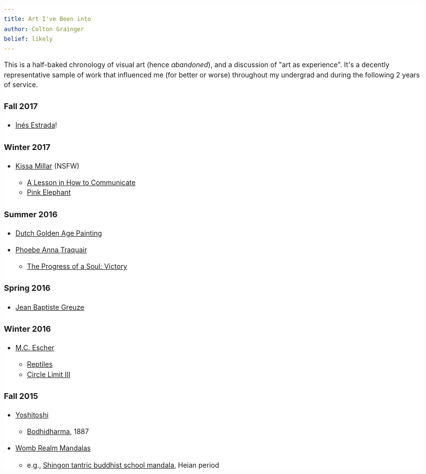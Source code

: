 ```yaml
---
title: Art I've Been into
author: Colton Grainger
belief: likely
---
```


This is a half-baked chronology of visual art (hence *abandoned*), and a
discussion of "art as experience". It's a decently representative sample of
work that influenced me (for better or worse) throughout my undergrad and
during the following 2 years of service.

### Fall 2017 

- [Inés Estrada](http://inechi.com/)!

### Winter 2017

- [Kissa Millar](https://www.visualaids.org/artists/detail/kissa-millar) (NSFW)

	- [A Lesson in How to Communicate](/attached/millar-lesson-how-to-communicate.jpg)
	- [Pink Elephant](/attached/millar-pink-elephant.jpg)

### Summer 2016 

- [Dutch Golden Age Painting](https://en.wikipedia.org/wiki/Dutch_Golden_Age_painting)
- [Phoebe Anna Traquair](https://www.nationalgalleries.org/search/artist/phoebe-anna-traquair)

	- [The Progress of a Soul: Victory](https://www.nationalgalleries.org/art-and-artists/17411/progress-soul-victory?artists[15156]=15156&search_set_offset=12)

### Spring 2016

- [Jean Baptiste Greuze](https://en.wikipedia.org/wiki/Jean-Baptiste_Greuze)

### Winter 2016

- [M.C. Escher](https://en.wikipedia.org/wiki/M._C._Escher) 

	- [Reptiles](https://en.wikipedia.org/wiki/Reptiles_(M._C._Escher))
	- [Circle Limit III](https://en.wikipedia.org/wiki/M._C._Escher#/media/File:Escher_Circle_Limit_III.jpg)

### Fall 2015 

- [Yoshitoshi](https://en.wikipedia.org/wiki/Yoshitoshi)

	- [Bodhidharma](https://en.wikipedia.org/wiki/Yoshitoshi#/media/File:BodhidharmaYoshitoshi1887.jpg), 1887

- [Womb Realm Mandalas]()

	- e.g., [Shingon tantric buddhist school mandala](https://upload.wikimedia.org/wikipedia/commons/a/a2/Taizokai.jpg), Heian period


[^fin-de-siecle]: Carl Schorske, *[Fin-De-Siècle Vienna](https://en.wikipedia.org/wiki/Fin-de-si%C3%A8cle_Vienna)*, 1979.
[^hofmannsthal]: *Und unsre Gegenwart is trüb und leer / Kommt uns die Weihe night von aussen her ... / So lebten wire in Dämmerung dahin, / Und unser Leben hätte keinen Sinn.* *[Der Tod des Tizians](https://archive.org/stream/dertoddestiziani00hofm#page/26/)*, pp. 26